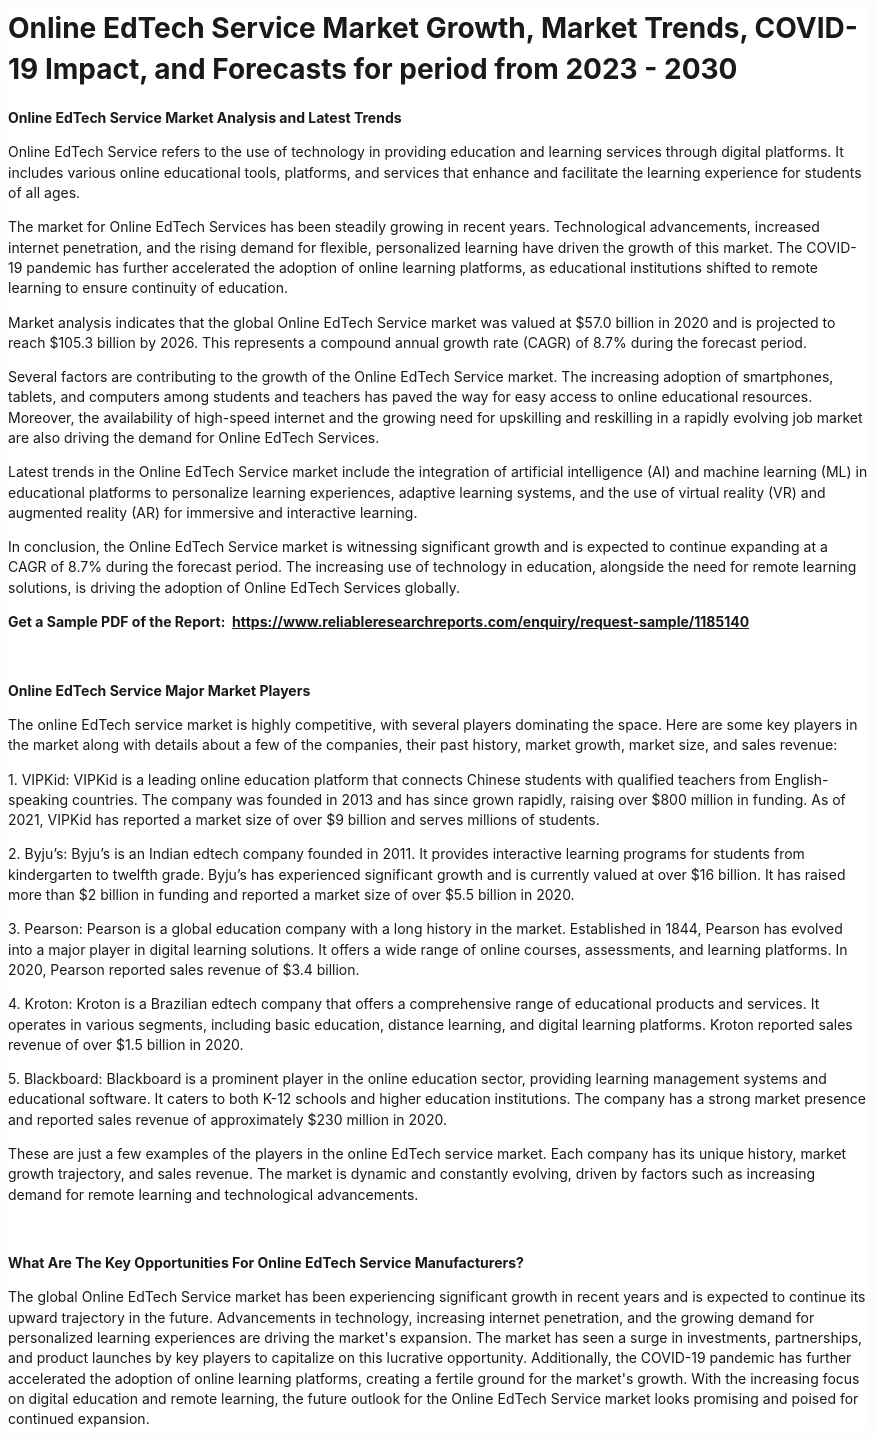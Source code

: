 <p><h1>Online EdTech Service Market Growth, Market Trends, COVID-19 Impact, and Forecasts for period from 2023 - 2030</h1></p><p><strong>Online EdTech Service Market Analysis and Latest Trends</strong></p>
<p><p>Online EdTech Service refers to the use of technology in providing education and learning services through digital platforms. It includes various online educational tools, platforms, and services that enhance and facilitate the learning experience for students of all ages.</p><p>The market for Online EdTech Services has been steadily growing in recent years. Technological advancements, increased internet penetration, and the rising demand for flexible, personalized learning have driven the growth of this market. The COVID-19 pandemic has further accelerated the adoption of online learning platforms, as educational institutions shifted to remote learning to ensure continuity of education.</p><p>Market analysis indicates that the global Online EdTech Service market was valued at $57.0 billion in 2020 and is projected to reach $105.3 billion by 2026. This represents a compound annual growth rate (CAGR) of 8.7% during the forecast period.</p><p>Several factors are contributing to the growth of the Online EdTech Service market. The increasing adoption of smartphones, tablets, and computers among students and teachers has paved the way for easy access to online educational resources. Moreover, the availability of high-speed internet and the growing need for upskilling and reskilling in a rapidly evolving job market are also driving the demand for Online EdTech Services.</p><p>Latest trends in the Online EdTech Service market include the integration of artificial intelligence (AI) and machine learning (ML) in educational platforms to personalize learning experiences, adaptive learning systems, and the use of virtual reality (VR) and augmented reality (AR) for immersive and interactive learning.</p><p>In conclusion, the Online EdTech Service market is witnessing significant growth and is expected to continue expanding at a CAGR of 8.7% during the forecast period. The increasing use of technology in education, alongside the need for remote learning solutions, is driving the adoption of Online EdTech Services globally.</p></p>
<p><strong>Get a Sample PDF of the Report:&nbsp; <a href="https://www.reliableresearchreports.com/enquiry/request-sample/1185140">https://www.reliableresearchreports.com/enquiry/request-sample/1185140</a></strong></p>
<p>&nbsp;</p>
<p><strong>Online EdTech Service Major Market Players</strong></p>
<p><p>The online EdTech service market is highly competitive, with several players dominating the space. Here are some key players in the market along with details about a few of the companies, their past history, market growth, market size, and sales revenue:</p><p>1. VIPKid: VIPKid is a leading online education platform that connects Chinese students with qualified teachers from English-speaking countries. The company was founded in 2013 and has since grown rapidly, raising over $800 million in funding. As of 2021, VIPKid has reported a market size of over $9 billion and serves millions of students.</p><p>2. Byju’s: Byju’s is an Indian edtech company founded in 2011. It provides interactive learning programs for students from kindergarten to twelfth grade. Byju’s has experienced significant growth and is currently valued at over $16 billion. It has raised more than $2 billion in funding and reported a market size of over $5.5 billion in 2020.</p><p>3. Pearson: Pearson is a global education company with a long history in the market. Established in 1844, Pearson has evolved into a major player in digital learning solutions. It offers a wide range of online courses, assessments, and learning platforms. In 2020, Pearson reported sales revenue of $3.4 billion.</p><p>4. Kroton: Kroton is a Brazilian edtech company that offers a comprehensive range of educational products and services. It operates in various segments, including basic education, distance learning, and digital learning platforms. Kroton reported sales revenue of over $1.5 billion in 2020.</p><p>5. Blackboard: Blackboard is a prominent player in the online education sector, providing learning management systems and educational software. It caters to both K-12 schools and higher education institutions. The company has a strong market presence and reported sales revenue of approximately $230 million in 2020.</p><p>These are just a few examples of the players in the online EdTech service market. Each company has its unique history, market growth trajectory, and sales revenue. The market is dynamic and constantly evolving, driven by factors such as increasing demand for remote learning and technological advancements.</p></p>
<p>&nbsp;</p>
<p><strong>What Are The Key Opportunities For Online EdTech Service Manufacturers?</strong></p>
<p><p>The global Online EdTech Service market has been experiencing significant growth in recent years and is expected to continue its upward trajectory in the future. Advancements in technology, increasing internet penetration, and the growing demand for personalized learning experiences are driving the market's expansion. The market has seen a surge in investments, partnerships, and product launches by key players to capitalize on this lucrative opportunity. Additionally, the COVID-19 pandemic has further accelerated the adoption of online learning platforms, creating a fertile ground for the market's growth. With the increasing focus on digital education and remote learning, the future outlook for the Online EdTech Service market looks promising and poised for continued expansion.</p></p>